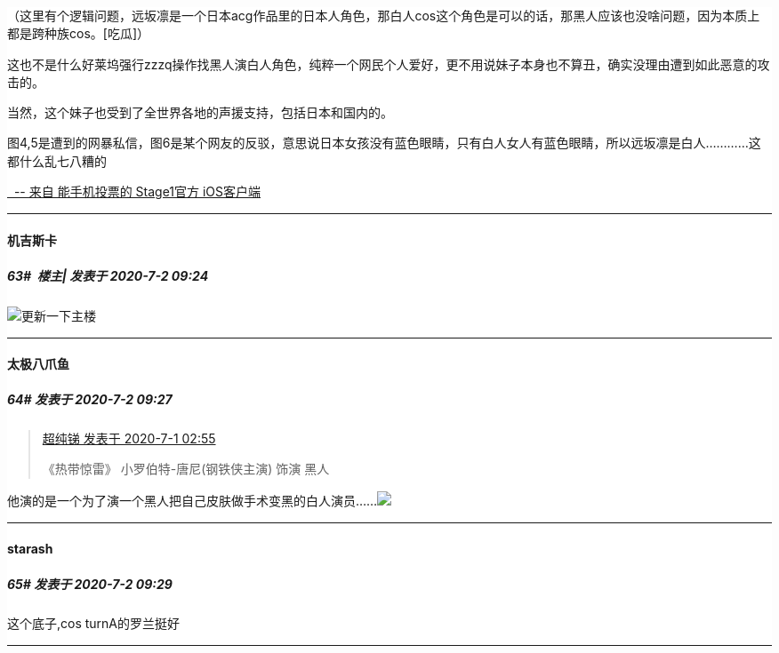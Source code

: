 （这里有个逻辑问题，远坂凛是一个日本acg作品里的日本人角色，那白人cos这个角色是可以的话，那黑人应该也没啥问题，因为本质上都是跨种族cos。[吃瓜]）

这也不是什么好莱坞强行zzzq操作找黑人演白人角色，纯粹一个网民个人爱好，更不用说妹子本身也不算丑，确实没理由遭到如此恶意的攻击的。

当然，这个妹子也受到了全世界各地的声援支持，包括日本和国内的。

图4,5是遭到的网暴私信，图6是某个网友的反驳，意思说日本女孩没有蓝色眼睛，只有白人女人有蓝色眼睛，所以远坂凛是白人…………这都什么乱七八糟的

[  -- 来自 能手机投票的 Stage1官方 iOS客户端](https://itunes.apple.com/fi/app/saraba1st/id1221237470?mt=8)







*****

####  机吉斯卡  
##### 63#         楼主| 发表于 2020-7-2 09:24



<img src="https://static.saraba1st.com/image/smiley/face2017/001.png" referrerpolicy="no-referrer">更新一下主楼







*****

####  太极八爪鱼  
##### 64#       发表于 2020-7-2 09:27



<blockquote><a href="httphttps://bbs.saraba1st.com/2b/forum.php?mod=redirect&amp;goto=findpost&amp;pid=48026529&amp;ptid=1945198" target="_blank">超纯锑 发表于 2020-7-1 02:55</a>

《热带惊雷》 小罗伯特-唐尼(钢铁侠主演) 饰演 黑人</blockquote>
他演的是一个为了演一个黑人把自己皮肤做手术变黑的白人演员……<img src="https://static.saraba1st.com/image/smiley/face2017/067.png" referrerpolicy="no-referrer">







*****

####  starash  
##### 65#       发表于 2020-7-2 09:29




这个底子,cos turnA的罗兰挺好







*****
